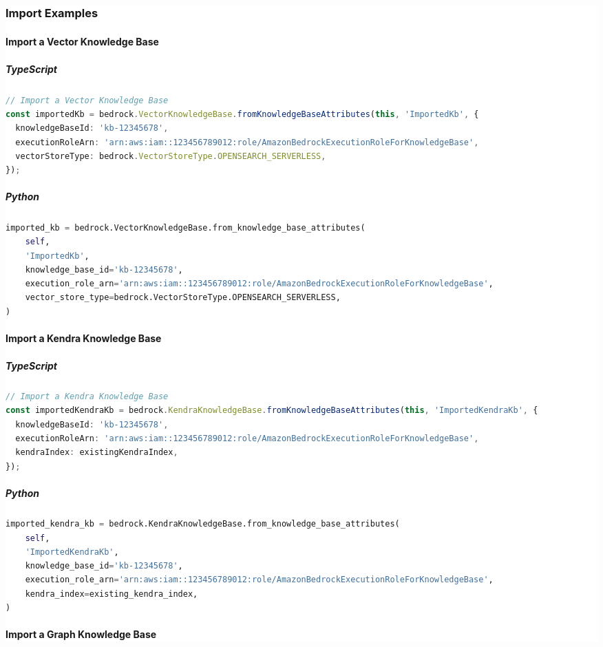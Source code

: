 ### Import Examples

#### Import a Vector Knowledge Base

##### TypeScript

```ts
// Import a Vector Knowledge Base
const importedKb = bedrock.VectorKnowledgeBase.fromKnowledgeBaseAttributes(this, 'ImportedKb', {
  knowledgeBaseId: 'kb-12345678',
  executionRoleArn: 'arn:aws:iam::123456789012:role/AmazonBedrockExecutionRoleForKnowledgeBase',
  vectorStoreType: bedrock.VectorStoreType.OPENSEARCH_SERVERLESS,
});
```

##### Python

```python
imported_kb = bedrock.VectorKnowledgeBase.from_knowledge_base_attributes(
    self, 
    'ImportedKb',
    knowledge_base_id='kb-12345678',
    execution_role_arn='arn:aws:iam::123456789012:role/AmazonBedrockExecutionRoleForKnowledgeBase',
    vector_store_type=bedrock.VectorStoreType.OPENSEARCH_SERVERLESS,
)
```

#### Import a Kendra Knowledge Base

##### TypeScript

```ts
// Import a Kendra Knowledge Base
const importedKendraKb = bedrock.KendraKnowledgeBase.fromKnowledgeBaseAttributes(this, 'ImportedKendraKb', {
  knowledgeBaseId: 'kb-12345678',
  executionRoleArn: 'arn:aws:iam::123456789012:role/AmazonBedrockExecutionRoleForKnowledgeBase',
  kendraIndex: existingKendraIndex,
});
```

##### Python

```python
imported_kendra_kb = bedrock.KendraKnowledgeBase.from_knowledge_base_attributes(
    self, 
    'ImportedKendraKb',
    knowledge_base_id='kb-12345678',
    execution_role_arn='arn:aws:iam::123456789012:role/AmazonBedrockExecutionRoleForKnowledgeBase',
    kendra_index=existing_kendra_index,
)
```

#### Import a Graph Knowledge Base
